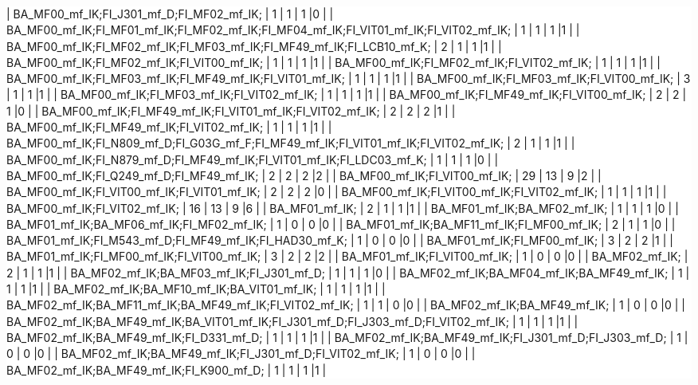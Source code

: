 | BA_MF00_mf_IK;FI_J301_mf_D;FI_MF02_mf_IK; | 1 | 1 | 1 |0 |
| BA_MF00_mf_IK;FI_MF01_mf_IK;FI_MF02_mf_IK;FI_MF04_mf_IK;FI_VIT01_mf_IK;FI_VIT02_mf_IK; | 1 | 1 | 1 |1 |
| BA_MF00_mf_IK;FI_MF02_mf_IK;FI_MF03_mf_IK;FI_MF49_mf_IK;FI_LCB10_mf_K; | 2 | 1 | 1 |1 |
| BA_MF00_mf_IK;FI_MF02_mf_IK;FI_VIT00_mf_IK; | 1 | 1 | 1 |1 |
| BA_MF00_mf_IK;FI_MF02_mf_IK;FI_VIT02_mf_IK; | 1 | 1 | 1 |1 |
| BA_MF00_mf_IK;FI_MF03_mf_IK;FI_MF49_mf_IK;FI_VIT01_mf_IK; | 1 | 1 | 1 |1 |
| BA_MF00_mf_IK;FI_MF03_mf_IK;FI_VIT00_mf_IK; | 3 | 1 | 1 |1 |
| BA_MF00_mf_IK;FI_MF03_mf_IK;FI_VIT02_mf_IK; | 1 | 1 | 1 |1 |
| BA_MF00_mf_IK;FI_MF49_mf_IK;FI_VIT00_mf_IK; | 2 | 2 | 1 |0 |
| BA_MF00_mf_IK;FI_MF49_mf_IK;FI_VIT01_mf_IK;FI_VIT02_mf_IK; | 2 | 2 | 2 |1 |
| BA_MF00_mf_IK;FI_MF49_mf_IK;FI_VIT02_mf_IK; | 1 | 1 | 1 |1 |
| BA_MF00_mf_IK;FI_N809_mf_D;FI_G03G_mf_F;FI_MF49_mf_IK;FI_VIT01_mf_IK;FI_VIT02_mf_IK; | 2 | 1 | 1 |1 |
| BA_MF00_mf_IK;FI_N879_mf_D;FI_MF49_mf_IK;FI_VIT01_mf_IK;FI_LDC03_mf_K; | 1 | 1 | 1 |0 |
| BA_MF00_mf_IK;FI_Q249_mf_D;FI_MF49_mf_IK; | 2 | 2 | 2 |2 |
| BA_MF00_mf_IK;FI_VIT00_mf_IK; | 29 | 13 | 9 |2 |
| BA_MF00_mf_IK;FI_VIT00_mf_IK;FI_VIT01_mf_IK; | 2 | 2 | 2 |0 |
| BA_MF00_mf_IK;FI_VIT00_mf_IK;FI_VIT02_mf_IK; | 1 | 1 | 1 |1 |
| BA_MF00_mf_IK;FI_VIT02_mf_IK; | 16 | 13 | 9 |6 |
| BA_MF01_mf_IK; | 2 | 1 | 1 |1 |
| BA_MF01_mf_IK;BA_MF02_mf_IK; | 1 | 1 | 1 |0 |
| BA_MF01_mf_IK;BA_MF06_mf_IK;FI_MF02_mf_IK; | 1 | 0 | 0 |0 |
| BA_MF01_mf_IK;BA_MF11_mf_IK;FI_MF00_mf_IK; | 2 | 1 | 1 |0 |
| BA_MF01_mf_IK;FI_M543_mf_D;FI_MF49_mf_IK;FI_HAD30_mf_K; | 1 | 0 | 0 |0 |
| BA_MF01_mf_IK;FI_MF00_mf_IK; | 3 | 2 | 2 |1 |
| BA_MF01_mf_IK;FI_MF00_mf_IK;FI_VIT00_mf_IK; | 3 | 2 | 2 |2 |
| BA_MF01_mf_IK;FI_VIT00_mf_IK; | 1 | 0 | 0 |0 |
| BA_MF02_mf_IK; | 2 | 1 | 1 |1 |
| BA_MF02_mf_IK;BA_MF03_mf_IK;FI_J301_mf_D; | 1 | 1 | 1 |0 |
| BA_MF02_mf_IK;BA_MF04_mf_IK;BA_MF49_mf_IK; | 1 | 1 | 1 |1 |
| BA_MF02_mf_IK;BA_MF10_mf_IK;BA_VIT01_mf_IK; | 1 | 1 | 1 |1 |
| BA_MF02_mf_IK;BA_MF11_mf_IK;BA_MF49_mf_IK;FI_VIT02_mf_IK; | 1 | 1 | 0 |0 |
| BA_MF02_mf_IK;BA_MF49_mf_IK; | 1 | 0 | 0 |0 |
| BA_MF02_mf_IK;BA_MF49_mf_IK;BA_VIT01_mf_IK;FI_J301_mf_D;FI_J303_mf_D;FI_VIT02_mf_IK; | 1 | 1 | 1 |1 |
| BA_MF02_mf_IK;BA_MF49_mf_IK;FI_D331_mf_D; | 1 | 1 | 1 |1 |
| BA_MF02_mf_IK;BA_MF49_mf_IK;FI_J301_mf_D;FI_J303_mf_D; | 1 | 0 | 0 |0 |
| BA_MF02_mf_IK;BA_MF49_mf_IK;FI_J301_mf_D;FI_VIT02_mf_IK; | 1 | 0 | 0 |0 |
| BA_MF02_mf_IK;BA_MF49_mf_IK;FI_K900_mf_D; | 1 | 1 | 1 |1 |